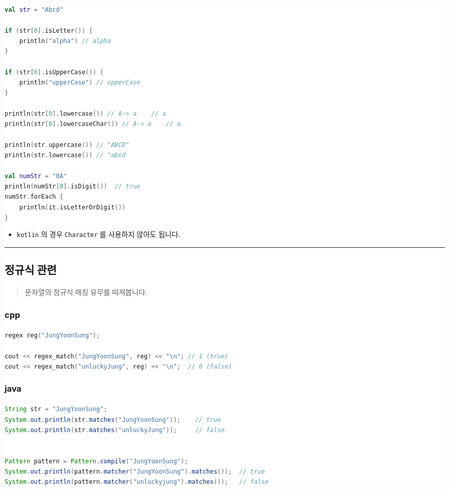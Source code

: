 ```kotlin
val str = "Abcd"

if (str[0].isLetter()) {
    println("alpha") // alpha
}

if (str[0].isUpperCase()) {
    println("upperCase") // upperCase
}

println(str[0].lowercase()) // A-> a    // a
println(str[0].lowercaseChar()) // A-> a    // a

println(str.uppercase()) // "ABCD"
println(str.lowercase()) // "abcd

val numStr = "0A"
println(numStr[0].isDigit())  // true
numStr.forEach {
    println(it.isLetterOrDigit())
}
```

- `kotlin` 의 경우 `Character` 를 사용하지 않아도 됩니다.

---

## 정규식 관련
> 문자열의 정규식 매칭 유무를 따져봅니다.

### cpp

```cpp
regex reg("JungYoonSung");

cout << regex_match("JungYoonSung", reg) << "\n"; // 1 (true)
cout << regex_match("unluckyJung", reg) << "\n";  // 0 (false)
```

### java

```java
String str = "JungYoonSung";
System.out.println(str.matches("JungYoonSung"));    // true
System.out.println(str.matches("unluckyJung"));     // false


Pattern pattern = Pattern.compile("JungYoonSung");
System.out.println(pattern.matcher("JungYoonSung").matches());  // true
System.out.println(pattern.matcher("unluckyjung").matches());   // false
```

